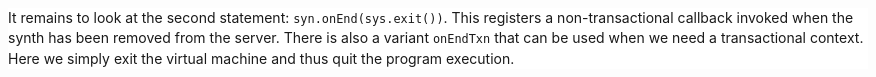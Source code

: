It remains to look at the second statement: `syn.onEnd(sys.exit())`. This registers a non-transactional callback 
invoked when the synth has been
removed from the server. There is also a variant `onEndTxn` that can be used when we need a transactional context. 
Here we simply exit the virtual
machine and thus quit the program execution.
